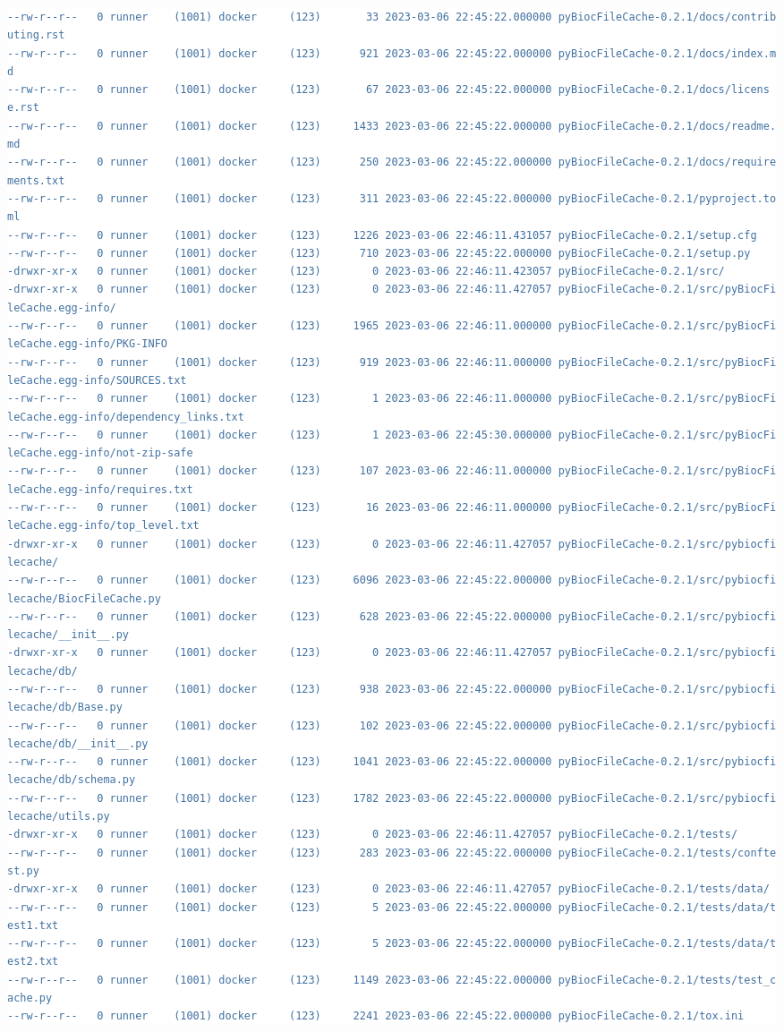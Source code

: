 ```diff
--rw-r--r--   0 runner    (1001) docker     (123)       33 2023-03-06 22:45:22.000000 pyBiocFileCache-0.2.1/docs/contributing.rst
--rw-r--r--   0 runner    (1001) docker     (123)      921 2023-03-06 22:45:22.000000 pyBiocFileCache-0.2.1/docs/index.md
--rw-r--r--   0 runner    (1001) docker     (123)       67 2023-03-06 22:45:22.000000 pyBiocFileCache-0.2.1/docs/license.rst
--rw-r--r--   0 runner    (1001) docker     (123)     1433 2023-03-06 22:45:22.000000 pyBiocFileCache-0.2.1/docs/readme.md
--rw-r--r--   0 runner    (1001) docker     (123)      250 2023-03-06 22:45:22.000000 pyBiocFileCache-0.2.1/docs/requirements.txt
--rw-r--r--   0 runner    (1001) docker     (123)      311 2023-03-06 22:45:22.000000 pyBiocFileCache-0.2.1/pyproject.toml
--rw-r--r--   0 runner    (1001) docker     (123)     1226 2023-03-06 22:46:11.431057 pyBiocFileCache-0.2.1/setup.cfg
--rw-r--r--   0 runner    (1001) docker     (123)      710 2023-03-06 22:45:22.000000 pyBiocFileCache-0.2.1/setup.py
-drwxr-xr-x   0 runner    (1001) docker     (123)        0 2023-03-06 22:46:11.423057 pyBiocFileCache-0.2.1/src/
-drwxr-xr-x   0 runner    (1001) docker     (123)        0 2023-03-06 22:46:11.427057 pyBiocFileCache-0.2.1/src/pyBiocFileCache.egg-info/
--rw-r--r--   0 runner    (1001) docker     (123)     1965 2023-03-06 22:46:11.000000 pyBiocFileCache-0.2.1/src/pyBiocFileCache.egg-info/PKG-INFO
--rw-r--r--   0 runner    (1001) docker     (123)      919 2023-03-06 22:46:11.000000 pyBiocFileCache-0.2.1/src/pyBiocFileCache.egg-info/SOURCES.txt
--rw-r--r--   0 runner    (1001) docker     (123)        1 2023-03-06 22:46:11.000000 pyBiocFileCache-0.2.1/src/pyBiocFileCache.egg-info/dependency_links.txt
--rw-r--r--   0 runner    (1001) docker     (123)        1 2023-03-06 22:45:30.000000 pyBiocFileCache-0.2.1/src/pyBiocFileCache.egg-info/not-zip-safe
--rw-r--r--   0 runner    (1001) docker     (123)      107 2023-03-06 22:46:11.000000 pyBiocFileCache-0.2.1/src/pyBiocFileCache.egg-info/requires.txt
--rw-r--r--   0 runner    (1001) docker     (123)       16 2023-03-06 22:46:11.000000 pyBiocFileCache-0.2.1/src/pyBiocFileCache.egg-info/top_level.txt
-drwxr-xr-x   0 runner    (1001) docker     (123)        0 2023-03-06 22:46:11.427057 pyBiocFileCache-0.2.1/src/pybiocfilecache/
--rw-r--r--   0 runner    (1001) docker     (123)     6096 2023-03-06 22:45:22.000000 pyBiocFileCache-0.2.1/src/pybiocfilecache/BiocFileCache.py
--rw-r--r--   0 runner    (1001) docker     (123)      628 2023-03-06 22:45:22.000000 pyBiocFileCache-0.2.1/src/pybiocfilecache/__init__.py
-drwxr-xr-x   0 runner    (1001) docker     (123)        0 2023-03-06 22:46:11.427057 pyBiocFileCache-0.2.1/src/pybiocfilecache/db/
--rw-r--r--   0 runner    (1001) docker     (123)      938 2023-03-06 22:45:22.000000 pyBiocFileCache-0.2.1/src/pybiocfilecache/db/Base.py
--rw-r--r--   0 runner    (1001) docker     (123)      102 2023-03-06 22:45:22.000000 pyBiocFileCache-0.2.1/src/pybiocfilecache/db/__init__.py
--rw-r--r--   0 runner    (1001) docker     (123)     1041 2023-03-06 22:45:22.000000 pyBiocFileCache-0.2.1/src/pybiocfilecache/db/schema.py
--rw-r--r--   0 runner    (1001) docker     (123)     1782 2023-03-06 22:45:22.000000 pyBiocFileCache-0.2.1/src/pybiocfilecache/utils.py
-drwxr-xr-x   0 runner    (1001) docker     (123)        0 2023-03-06 22:46:11.427057 pyBiocFileCache-0.2.1/tests/
--rw-r--r--   0 runner    (1001) docker     (123)      283 2023-03-06 22:45:22.000000 pyBiocFileCache-0.2.1/tests/conftest.py
-drwxr-xr-x   0 runner    (1001) docker     (123)        0 2023-03-06 22:46:11.427057 pyBiocFileCache-0.2.1/tests/data/
--rw-r--r--   0 runner    (1001) docker     (123)        5 2023-03-06 22:45:22.000000 pyBiocFileCache-0.2.1/tests/data/test1.txt
--rw-r--r--   0 runner    (1001) docker     (123)        5 2023-03-06 22:45:22.000000 pyBiocFileCache-0.2.1/tests/data/test2.txt
--rw-r--r--   0 runner    (1001) docker     (123)     1149 2023-03-06 22:45:22.000000 pyBiocFileCache-0.2.1/tests/test_cache.py
--rw-r--r--   0 runner    (1001) docker     (123)     2241 2023-03-06 22:45:22.000000 pyBiocFileCache-0.2.1/tox.ini
```